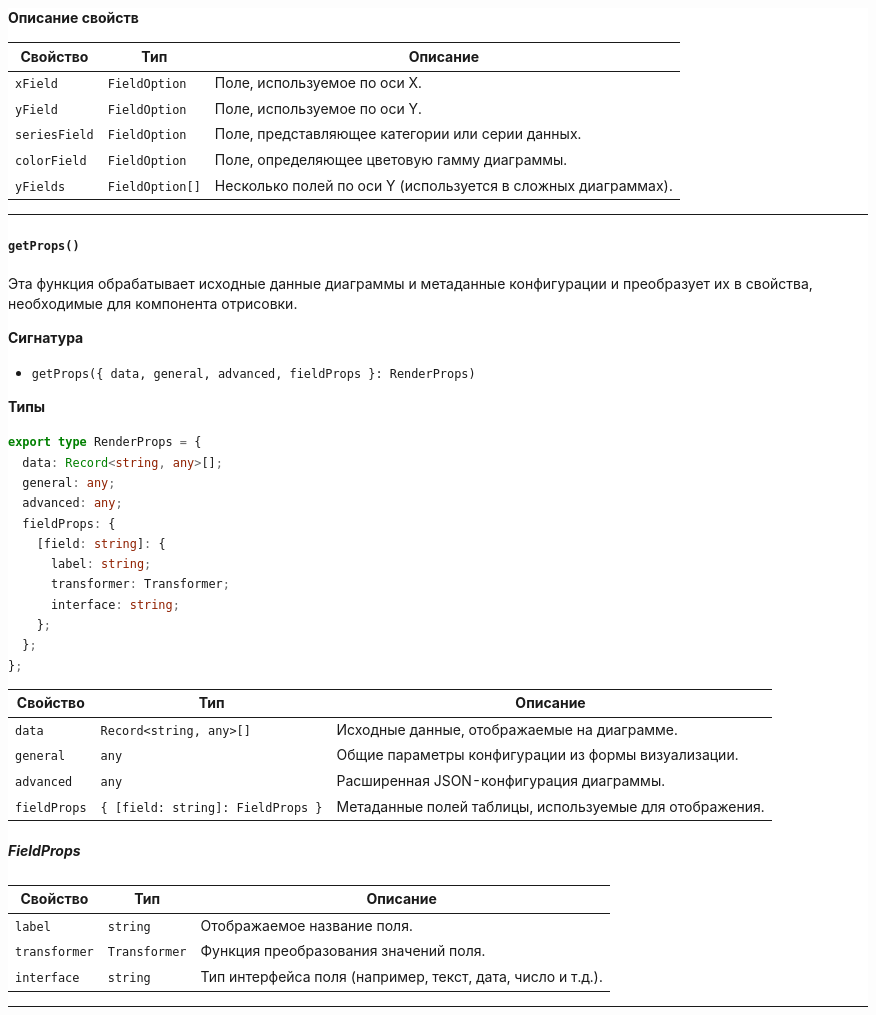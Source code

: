 **Описание свойств**

| Свойство        | Тип               | Описание                                                   |
|-----------------|-------------------|------------------------------------------------------------|
| `xField`        | `FieldOption`     | Поле, используемое по оси X.                               |
| `yField`        | `FieldOption`     | Поле, используемое по оси Y.                               |
| `seriesField`   | `FieldOption`     | Поле, представляющее категории или серии данных.          |
| `colorField`    | `FieldOption`     | Поле, определяющее цветовую гамму диаграммы.               |
| `yFields`       | `FieldOption[]`   | Несколько полей по оси Y (используется в сложных диаграммах). |

---

#### `getProps()`

Эта функция обрабатывает исходные данные диаграммы и метаданные конфигурации и преобразует их в свойства, необходимые для компонента отрисовки.

**Сигнатура**

- `getProps({ data, general, advanced, fieldProps }: RenderProps)`

**Типы**

```ts
export type RenderProps = {
  data: Record<string, any>[];
  general: any;
  advanced: any;
  fieldProps: {
    [field: string]: {
      label: string;
      transformer: Transformer;
      interface: string;
    };
  };
};
```

| Свойство         | Тип                                   | Описание                                                  |
|------------------|---------------------------------------|-----------------------------------------------------------|
| `data`           | `Record<string, any>[]`               | Исходные данные, отображаемые на диаграмме.               |
| `general`        | `any`                                 | Общие параметры конфигурации из формы визуализации.        |
| `advanced`       | `any`                                 | Расширенная JSON-конфигурация диаграммы.                  |
| `fieldProps`     | `{ [field: string]: FieldProps }`     | Метаданные полей таблицы, используемые для отображения.   |

##### FieldProps

| Свойство         | Тип             | Описание                                                  |
|------------------|-----------------|-----------------------------------------------------------|
| `label`          | `string`        | Отображаемое название поля.                               |
| `transformer`    | `Transformer`   | Функция преобразования значений поля.                     |
| `interface`      | `string`        | Тип интерфейса поля (например, текст, дата, число и т.д.). |
_____________________________________________________________________
